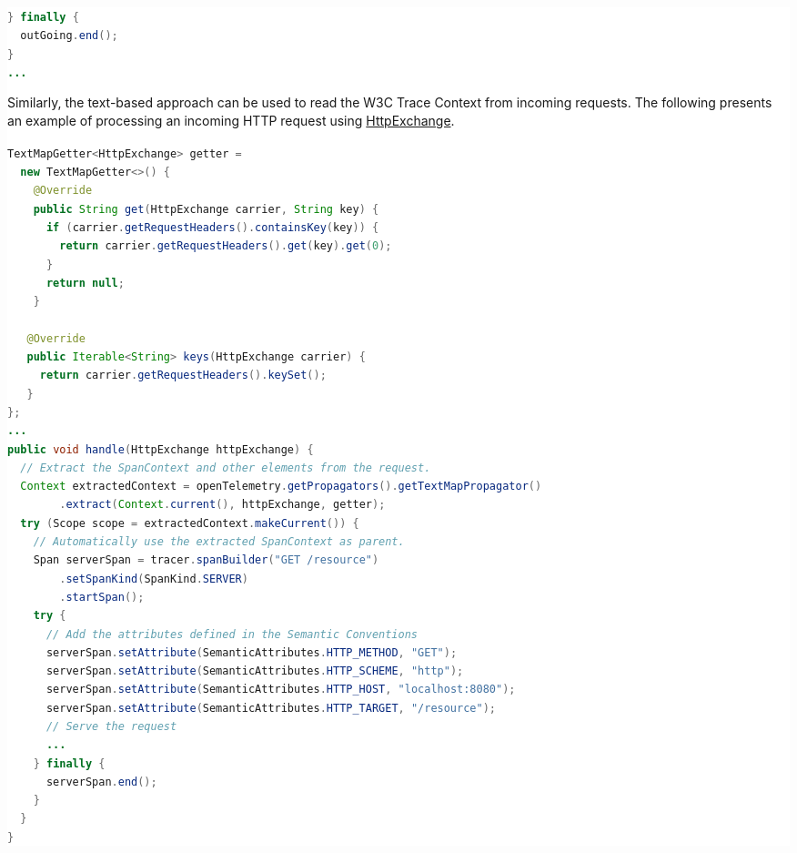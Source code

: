```java
} finally {
  outGoing.end();
}
...
```

Similarly, the text-based approach can be used to read the W3C Trace Context from incoming requests.
The following presents an example of processing an incoming HTTP request using
[HttpExchange](https://docs.oracle.com/javase/8/docs/jre/api/net/httpserver/spec/com/sun/net/httpserver/HttpExchange.html).

```java
TextMapGetter<HttpExchange> getter =
  new TextMapGetter<>() {
    @Override
    public String get(HttpExchange carrier, String key) {
      if (carrier.getRequestHeaders().containsKey(key)) {
        return carrier.getRequestHeaders().get(key).get(0);
      }
      return null;
    }

   @Override
   public Iterable<String> keys(HttpExchange carrier) {
     return carrier.getRequestHeaders().keySet();
   }
};
...
public void handle(HttpExchange httpExchange) {
  // Extract the SpanContext and other elements from the request.
  Context extractedContext = openTelemetry.getPropagators().getTextMapPropagator()
        .extract(Context.current(), httpExchange, getter);
  try (Scope scope = extractedContext.makeCurrent()) {
    // Automatically use the extracted SpanContext as parent.
    Span serverSpan = tracer.spanBuilder("GET /resource")
        .setSpanKind(SpanKind.SERVER)
        .startSpan();
    try {
      // Add the attributes defined in the Semantic Conventions
      serverSpan.setAttribute(SemanticAttributes.HTTP_METHOD, "GET");
      serverSpan.setAttribute(SemanticAttributes.HTTP_SCHEME, "http");
      serverSpan.setAttribute(SemanticAttributes.HTTP_HOST, "localhost:8080");
      serverSpan.setAttribute(SemanticAttributes.HTTP_TARGET, "/resource");
      // Serve the request
      ...
    } finally {
      serverSpan.end();
    }
  }
}
```
